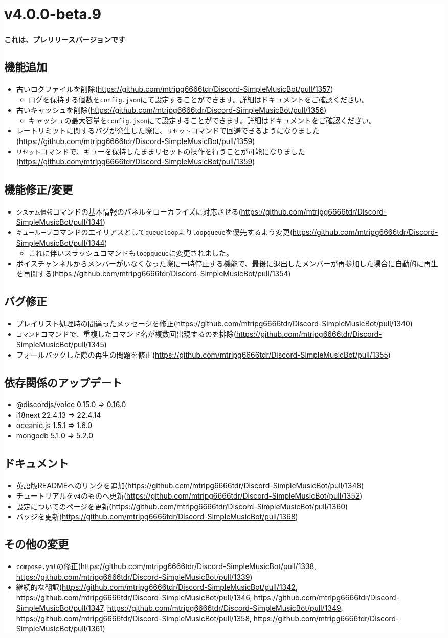 
# v4.0.0-beta.9
**これは、プレリリースバージョンです**
## 機能追加
* 古いログファイルを削除(https://github.com/mtripg6666tdr/Discord-SimpleMusicBot/pull/1357)
  * ログを保持する個数を`config.json`にて設定することができます。詳細はドキュメントをご確認ください。
* 古いキャッシュを削除(https://github.com/mtripg6666tdr/Discord-SimpleMusicBot/pull/1356)
  * キャッシュの最大容量を`config.json`にて設定することができます。詳細はドキュメントをご確認ください。
* レートリミットに関するバグが発生した際に、`リセット`コマンドで回避できるようになりました(https://github.com/mtripg6666tdr/Discord-SimpleMusicBot/pull/1359)
* `リセット`コマンドで、キューを保持したままリセットの操作を行うことが可能になりました(https://github.com/mtripg6666tdr/Discord-SimpleMusicBot/pull/1359)
## 機能修正/変更
* `システム情報`コマンドの基本情報のパネルをローカライズに対応させる(https://github.com/mtripg6666tdr/Discord-SimpleMusicBot/pull/1341)
* `キューループ`コマンドのエイリアスとして`queueloop`より`loopqueue`を優先するよう変更(https://github.com/mtripg6666tdr/Discord-SimpleMusicBot/pull/1344)
  * これに伴いスラッシュコマンドも`loopqueue`に変更されました。
* ボイスチャンネルからメンバーがいなくなった際に一時停止する機能で、最後に退出したメンバーが再参加した場合に自動的に再生を再開する(https://github.com/mtripg6666tdr/Discord-SimpleMusicBot/pull/1354)
## バグ修正
* プレイリスト処理時の間違ったメッセージを修正(https://github.com/mtripg6666tdr/Discord-SimpleMusicBot/pull/1340)
* `コマンド`コマンドで、重複したコマンド名が複数回出現するのを排除(https://github.com/mtripg6666tdr/Discord-SimpleMusicBot/pull/1345)
* フォールバックした際の再生の問題を修正(https://github.com/mtripg6666tdr/Discord-SimpleMusicBot/pull/1355)
## 依存関係のアップデート
* @discordjs/voice 0.15.0 => 0.16.0
* i18next 22.4.13 => 22.4.14
* oceanic.js 1.5.1 => 1.6.0
* mongodb 5.1.0 => 5.2.0
## ドキュメント
* 英語版READMEへのリンクを追加(https://github.com/mtripg6666tdr/Discord-SimpleMusicBot/pull/1348)
* チュートリアルを`v4`のものへ更新(https://github.com/mtripg6666tdr/Discord-SimpleMusicBot/pull/1352)
* 設定についてのページを更新(https://github.com/mtripg6666tdr/Discord-SimpleMusicBot/pull/1360)
* バッジを更新(https://github.com/mtripg6666tdr/Discord-SimpleMusicBot/pull/1368)
## その他の変更
* `compose.yml`の修正(https://github.com/mtripg6666tdr/Discord-SimpleMusicBot/pull/1338, https://github.com/mtripg6666tdr/Discord-SimpleMusicBot/pull/1339)
* 継続的な翻訳(https://github.com/mtripg6666tdr/Discord-SimpleMusicBot/pull/1342, https://github.com/mtripg6666tdr/Discord-SimpleMusicBot/pull/1346, https://github.com/mtripg6666tdr/Discord-SimpleMusicBot/pull/1347, https://github.com/mtripg6666tdr/Discord-SimpleMusicBot/pull/1349, https://github.com/mtripg6666tdr/Discord-SimpleMusicBot/pull/1358, https://github.com/mtripg6666tdr/Discord-SimpleMusicBot/pull/1361)
